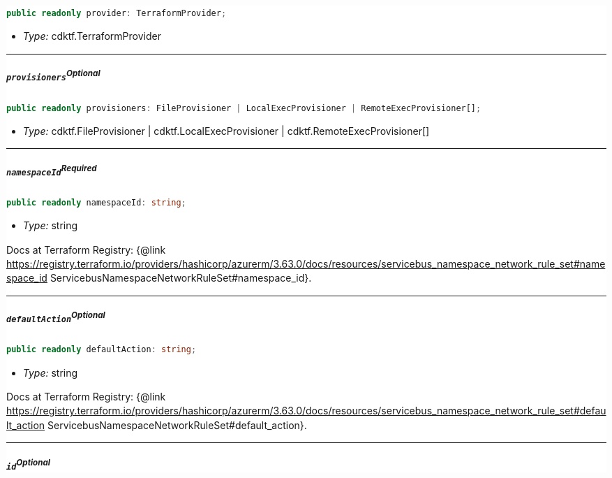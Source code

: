 ```typescript
public readonly provider: TerraformProvider;
```

- *Type:* cdktf.TerraformProvider

---

##### `provisioners`<sup>Optional</sup> <a name="provisioners" id="@cdktf/provider-azurerm.servicebusNamespaceNetworkRuleSet.ServicebusNamespaceNetworkRuleSetConfig.property.provisioners"></a>

```typescript
public readonly provisioners: FileProvisioner | LocalExecProvisioner | RemoteExecProvisioner[];
```

- *Type:* cdktf.FileProvisioner | cdktf.LocalExecProvisioner | cdktf.RemoteExecProvisioner[]

---

##### `namespaceId`<sup>Required</sup> <a name="namespaceId" id="@cdktf/provider-azurerm.servicebusNamespaceNetworkRuleSet.ServicebusNamespaceNetworkRuleSetConfig.property.namespaceId"></a>

```typescript
public readonly namespaceId: string;
```

- *Type:* string

Docs at Terraform Registry: {@link https://registry.terraform.io/providers/hashicorp/azurerm/3.63.0/docs/resources/servicebus_namespace_network_rule_set#namespace_id ServicebusNamespaceNetworkRuleSet#namespace_id}.

---

##### `defaultAction`<sup>Optional</sup> <a name="defaultAction" id="@cdktf/provider-azurerm.servicebusNamespaceNetworkRuleSet.ServicebusNamespaceNetworkRuleSetConfig.property.defaultAction"></a>

```typescript
public readonly defaultAction: string;
```

- *Type:* string

Docs at Terraform Registry: {@link https://registry.terraform.io/providers/hashicorp/azurerm/3.63.0/docs/resources/servicebus_namespace_network_rule_set#default_action ServicebusNamespaceNetworkRuleSet#default_action}.

---

##### `id`<sup>Optional</sup> <a name="id" id="@cdktf/provider-azurerm.servicebusNamespaceNetworkRuleSet.ServicebusNamespaceNetworkRuleSetConfig.property.id"></a>
